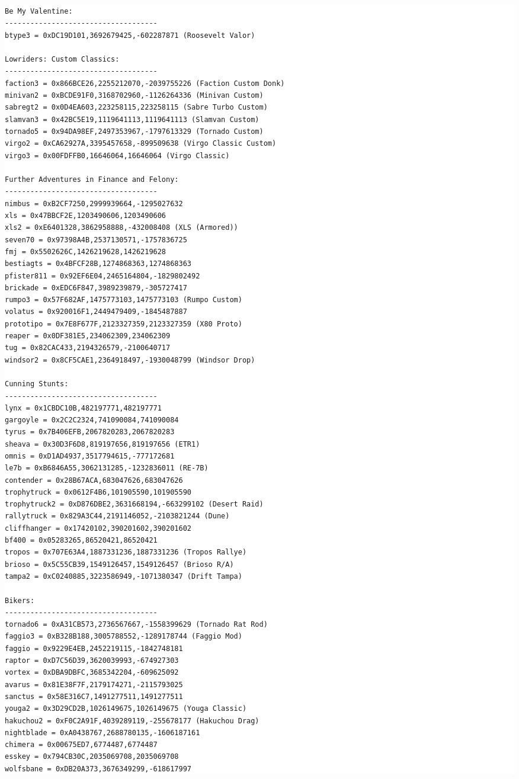     Be My Valentine:
    ------------------------------------
    btype3 = 0xDC19D101,3692679425,-602287871 (Roosevelt Valor)

    Lowriders: Custom Classics:
    ------------------------------------
    faction3 = 0x866BCE26,2255212070,-2039755226 (Faction Custom Donk)
    minivan2 = 0xBCDE91F0,3168702960,-1126264336 (Minivan Custom)
    sabregt2 = 0x0D4EA603,223258115,223258115 (Sabre Turbo Custom)
    slamvan3 = 0x42BC5E19,1119641113,1119641113 (Slamvan Custom)
    tornado5 = 0x94DA98EF,2497353967,-1797613329 (Tornado Custom)
    virgo2 = 0xCA62927A,3395457658,-899509638 (Virgo Classic Custom)
    virgo3 = 0x00FDFFB0,16646064,16646064 (Virgo Classic)

    Further Adventures in Finance and Felony:
    ------------------------------------
    nimbus = 0xB2CF7250,2999939664,-1295027632
    xls = 0x47BBCF2E,1203490606,1203490606
    xls2 = 0xE6401328,3862958888,-432008408 (XLS (Armored))
    seven70 = 0x97398A4B,2537130571,-1757836725
    fmj = 0x5502626C,1426219628,1426219628
    bestiagts = 0x4BFCF28B,1274868363,1274868363
    pfister811 = 0x92EF6E04,2465164804,-1829802492
    brickade = 0xEDC6F847,3989239879,-305727417
    rumpo3 = 0x57F682AF,1475773103,1475773103 (Rumpo Custom)
    volatus = 0x920016F1,2449479409,-1845487887
    prototipo = 0x7E8F677F,2123327359,2123327359 (X80 Proto)
    reaper = 0x0DF381E5,234062309,234062309
    tug = 0x82CAC433,2194326579,-2100640717
    windsor2 = 0x8CF5CAE1,2364918497,-1930048799 (Windsor Drop)

    Cunning Stunts:
    ------------------------------------
    lynx = 0x1CBDC10B,482197771,482197771
    gargoyle = 0x2C2C2324,741090084,741090084
    tyrus = 0x7B406EFB,2067820283,2067820283
    sheava = 0x30D3F6D8,819197656,819197656 (ETR1)
    omnis = 0xD1AD4937,3517794615,-777172681
    le7b = 0xB6846A55,3062131285,-1232836011 (RE-7B)
    contender = 0x28B67ACA,683047626,683047626
    trophytruck = 0x0612F4B6,101905590,101905590
    trophytruck2 = 0xD876DBE2,3631668194,-663299102 (Desert Raid)
    rallytruck = 0x829A3C44,2191146052,-2103821244 (Dune)
    cliffhanger = 0x17420102,390201602,390201602
    bf400 = 0x05283265,86520421,86520421
    tropos = 0x707E63A4,1887331236,1887331236 (Tropos Rallye)
    brioso = 0x5C55CB39,1549126457,1549126457 (Brioso R/A)
    tampa2 = 0xC0240885,3223586949,-1071380347 (Drift Tampa)

    Bikers:
    ------------------------------------
    tornado6 = 0xA31CB573,2736567667,-1558399629 (Tornado Rat Rod)
    faggio3 = 0xB328B188,3005788552,-1289178744 (Faggio Mod)
    faggio = 0x9229E4EB,2452219115,-1842748181
    raptor = 0xD7C56D39,3620039993,-674927303
    vortex = 0xDBA9DBFC,3685342204,-609625092
    avarus = 0x81E38F7F,2179174271,-2115793025
    sanctus = 0x58E316C7,1491277511,1491277511
    youga2 = 0x3D29CD2B,1026149675,1026149675 (Youga Classic)
    hakuchou2 = 0xF0C2A91F,4039289119,-255678177 (Hakuchou Drag)
    nightblade = 0xA0438767,2688780135,-1606187161
    chimera = 0x00675ED7,6774487,6774487
    esskey = 0x794CB30C,2035069708,2035069708
    wolfsbane = 0xDB20A373,3676349299,-618617997